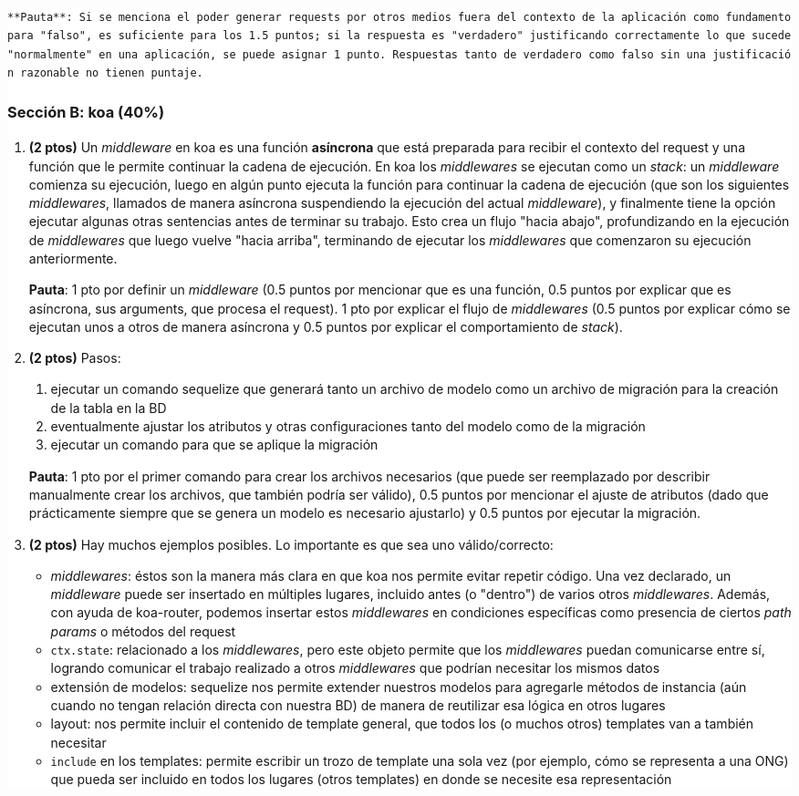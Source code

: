     **Pauta**: Si se menciona el poder generar requests por otros medios fuera del contexto de la aplicación como fundamento para "falso", es suficiente para los 1.5 puntos; si la respuesta es "verdadero" justificando correctamente lo que sucede "normalmente" en una aplicación, se puede asignar 1 punto. Respuestas tanto de verdadero como falso sin una justificación razonable no tienen puntaje.

### Sección B: koa (40%)

1. **(2 ptos)**
    Un *middleware* en koa es una función **asíncrona** que está preparada para recibir el contexto del request y una función que le permite continuar la cadena de ejecución. En koa los *middlewares* se ejecutan como un *stack*: un *middleware* comienza su ejecución, luego en algún punto ejecuta la función para continuar la cadena de ejecución (que son los siguientes *middlewares*, llamados de manera asíncrona suspendiendo la ejecución del actual *middleware*), y finalmente tiene la opción ejecutar algunas otras sentencias antes de terminar su trabajo. Esto crea un flujo "hacia abajo", profundizando en la ejecución de *middlewares* que luego vuelve "hacia arriba", terminando de ejecutar los *middlewares* que comenzaron su ejecución anteriormente.

    **Pauta**: 1 pto por definir un *middleware* (0.5 puntos por mencionar que es una función, 0.5 puntos por explicar que es asíncrona, sus arguments, que procesa el request). 1 pto por explicar el flujo de *middlewares* (0.5 puntos por explicar cómo se ejecutan unos a otros de manera asíncrona y 0.5 puntos por explicar el comportamiento de *stack*).

2. **(2 ptos)**
    Pasos:
    1. ejecutar un comando sequelize que generará tanto un archivo de modelo como un archivo de migración para la creación de la tabla en la BD
    2. eventualmente ajustar los atributos y otras configuraciones tanto del modelo como de la migración
    3. ejecutar un comando para que se aplique la migración

    **Pauta**: 1 pto por el primer comando para crear los archivos necesarios (que puede ser reemplazado por describir manualmente crear los archivos, que también podría ser válido), 0.5 puntos por mencionar el ajuste de atributos (dado que prácticamente siempre que se genera un modelo es necesario ajustarlo) y 0.5 puntos por ejecutar la migración.

4. **(2 ptos)**
    Hay muchos ejemplos posibles. Lo importante es que sea uno válido/correcto:
    - *middlewares*: éstos son la manera más clara en que koa nos permite evitar repetir código. Una vez declarado, un *middleware* puede ser insertado en múltiples lugares, incluido antes (o "dentro") de varios otros *middlewares*. Además, con ayuda de koa-router, podemos insertar estos *middlewares* en condiciones específicas como presencia de ciertos *path params* o métodos del request
    - `ctx.state`: relacionado a los *middlewares*, pero este objeto permite que los *middlewares* puedan comunicarse entre sí, logrando comunicar el trabajo realizado a otros *middlewares* que podrían necesitar los mismos datos
    - extensión de modelos: sequelize nos permite extender nuestros modelos para agregarle métodos de instancia (aún cuando no tengan relación directa con nuestra BD) de manera de reutilizar esa lógica en otros lugares
    - layout: nos permite incluir el contenido de template general, que todos los (o muchos otros) templates van a también necesitar
    - `include` en los templates: permite escribir un trozo de template una sola vez (por ejemplo, cómo se representa a una ONG) que pueda ser incluido en todos los lugares (otros templates) en donde se necesite esa representación
